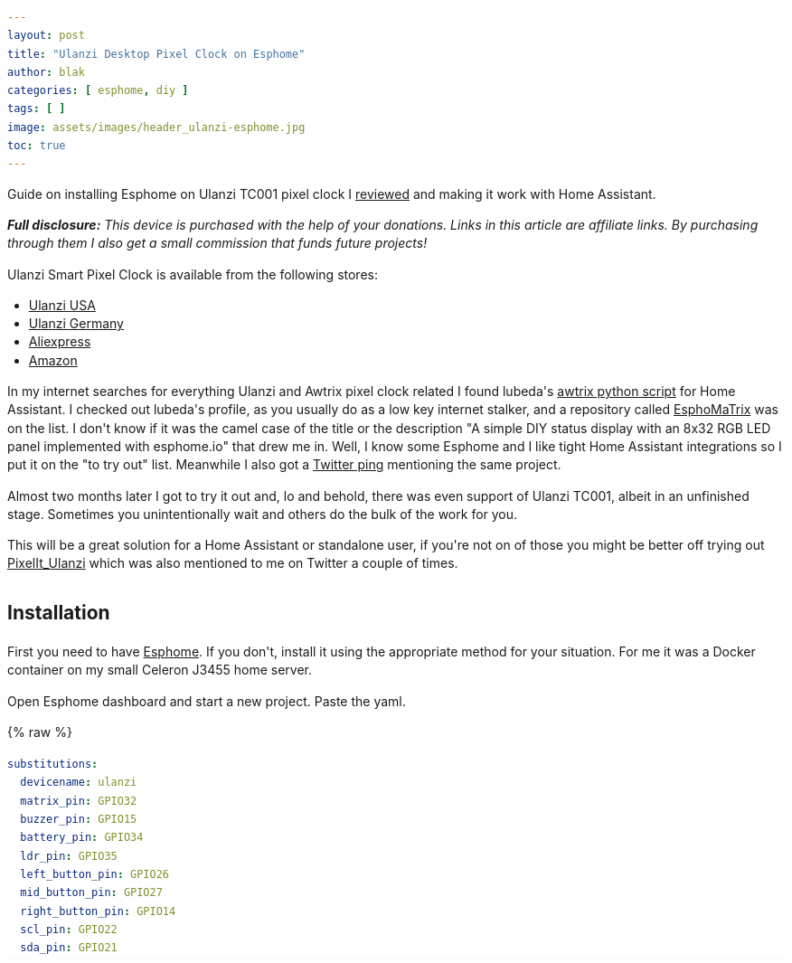 ```yaml
---
layout: post
title: "Ulanzi Desktop Pixel Clock on Esphome"
author: blak
categories: [ esphome, diy ]
tags: [ ]
image: assets/images/header_ulanzi-esphome.jpg
toc: true
---
```


Guide on installing Esphome on Ulanzi TC001 pixel clock I [reviewed](/ulanzi-pixel-clock) and making it work with Home Assistant.

_**Full disclosure:** This device is purchased with the help of your donations. Links in this article are affiliate links. By purchasing through them I also get a small commission that funds future projects!_

Ulanzi Smart Pixel Clock is available from the following stores:
- [Ulanzi USA](https://www.ulanzi.com/products/ulanzi-pixel-smart-clock-2882?aff=800)
- [Ulanzi Germany](https://www.ulanzi.de/products/ulanzi-pixel-smart-uhr-2882?ref=blakadder)
- [Aliexpress](https://www.aliexpress.com/item/1005005034439849.html?aff_fcid=d5a66d494fcb4a53b1eba0e6d34f656c-1677795402854-08330-_DkwGxYt&tt=CPS_NORMAL&aff_fsk=_DkwGxYt&aff_platform=shareComponent-detail&sk=_DkwGxYt&aff_trace_key=d5a66d494fcb4a53b1eba0e6d34f656c-1677795402854-08330-_DkwGxYt&terminal_id=3f8c776975fd455ba956809c02d71a91&afSmartRedirect=y)
- [Amazon](https://www.amazon.com/dp/B0BS8Q9749?tag=blakaddertemp-20)

In my internet searches for everything Ulanzi and Awtrix pixel clock related I found lubeda's [awtrix python script](https://github.com/lubeda/awtrix_python_script) for Home Assistant. I checked out lubeda's profile, as you usually do as a low key internet stalker, and a repository called [EsphoMaTrix](https://github.com/lubeda/EsphoMaTrix) was on the list. I don't know if it was the camel case of the title or the description "A simple DIY status display with an 8x32 RGB LED panel implemented with esphome.io" that drew me in. Well, I know some Esphome and I like tight Home Assistant integrations so I put it on the "to try out" list. Meanwhile I also got a [Twitter ping](https://twitter.com/tompower31/status/1612856531632164864?s=20) mentioning the same project. 

Almost two months later I got to try it out and, lo and behold, there was even support of Ulanzi TC001, albeit in an unfinished stage. Sometimes you unintentionally wait and others do the bulk of the work for you.

This will be a great solution for a Home Assistant or standalone user, if you're not on of those you might be better off trying out [PixelIt_Ulanzi](https://github.com/aptonline/PixelIt_Ulanzi) which was also mentioned to me on Twitter a couple of times.

## Installation

First you need to have [Esphome](https://esphome.io/). If you don't, install it using the appropriate method for your situation. For me it was a Docker container on my small Celeron J3455 home server.

Open Esphome dashboard and start a new project. Paste the yaml.

{% raw %}
```yaml
substitutions:
  devicename: ulanzi
  matrix_pin: GPIO32 
  buzzer_pin: GPIO15
  battery_pin: GPIO34 
  ldr_pin: GPIO35 
  left_button_pin: GPIO26 
  mid_button_pin: GPIO27 
  right_button_pin: GPIO14 
  scl_pin: GPIO22 
  sda_pin: GPIO21 

```
